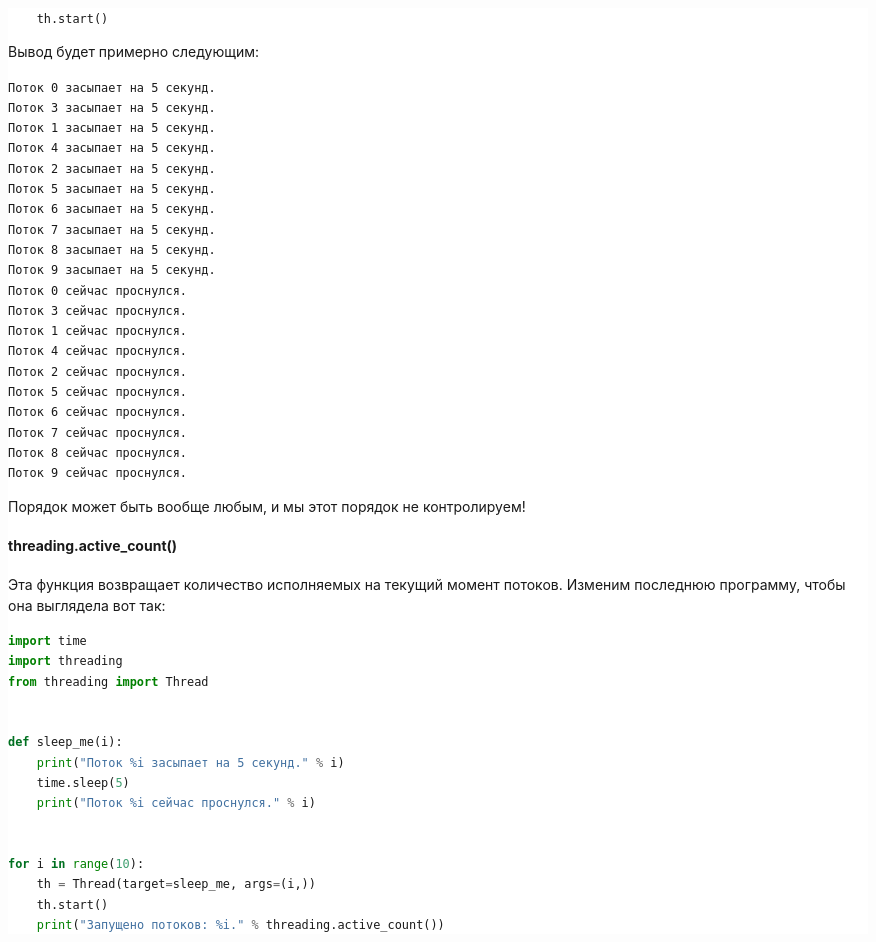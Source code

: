 ```python
    th.start()
```

Вывод будет примерно следующим:

```
Поток 0 засыпает на 5 секунд.
Поток 3 засыпает на 5 секунд.
Поток 1 засыпает на 5 секунд.
Поток 4 засыпает на 5 секунд.
Поток 2 засыпает на 5 секунд.
Поток 5 засыпает на 5 секунд.
Поток 6 засыпает на 5 секунд.
Поток 7 засыпает на 5 секунд.
Поток 8 засыпает на 5 секунд.
Поток 9 засыпает на 5 секунд.
Поток 0 сейчас проснулся.
Поток 3 сейчас проснулся.
Поток 1 сейчас проснулся.
Поток 4 сейчас проснулся.
Поток 2 сейчас проснулся.
Поток 5 сейчас проснулся.
Поток 6 сейчас проснулся.
Поток 7 сейчас проснулся.
Поток 8 сейчас проснулся.
Поток 9 сейчас проснулся.
```

Порядок может быть вообще любым, и мы этот порядок не контролируем!

#### threading.active_count()

Эта функция возвращает количество исполняемых на текущий момент потоков. Изменим последнюю программу, чтобы она
выглядела вот так:

```python
import time
import threading
from threading import Thread


def sleep_me(i):
    print("Поток %i засыпает на 5 секунд." % i)
    time.sleep(5)
    print("Поток %i сейчас проснулся." % i)


for i in range(10):
    th = Thread(target=sleep_me, args=(i,))
    th.start()
    print("Запущено потоков: %i." % threading.active_count())
```
